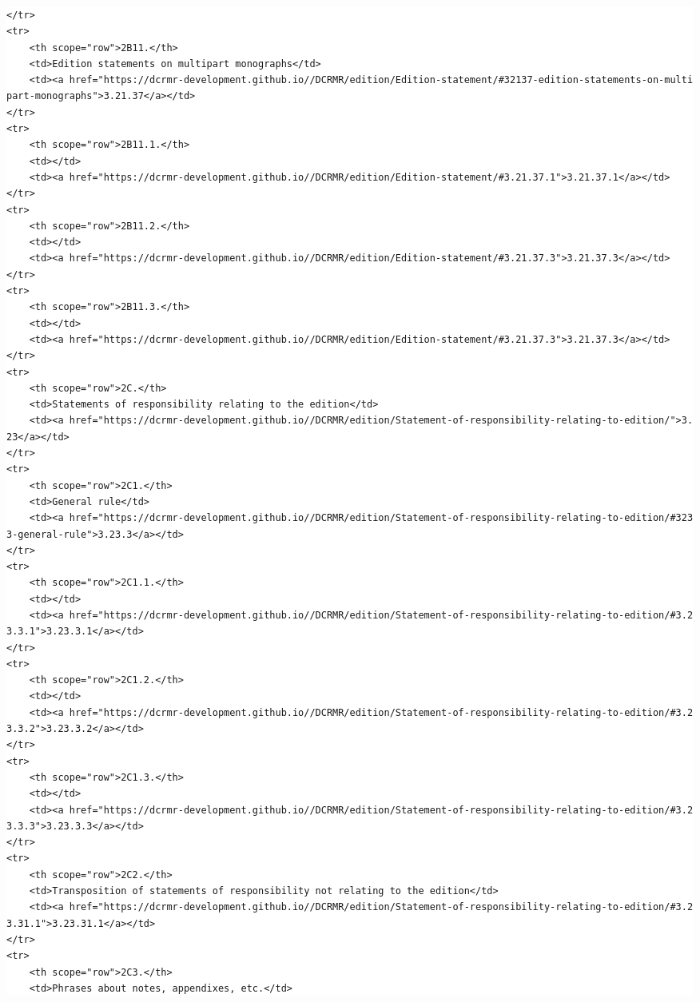 	</tr>
	<tr>	
		<th scope="row">2B11.</th>	
		<td>Edition statements on multipart monographs</td>	
		<td><a href="https://dcrmr-development.github.io//DCRMR/edition/Edition-statement/#32137-edition-statements-on-multipart-monographs">3.21.37</a></td>	
	</tr>
	<tr>	
		<th scope="row">2B11.1.</th>	
		<td></td>	
		<td><a href="https://dcrmr-development.github.io//DCRMR/edition/Edition-statement/#3.21.37.1">3.21.37.1</a></td>	
	</tr>
	<tr>	
		<th scope="row">2B11.2.</th>	
		<td></td>	
		<td><a href="https://dcrmr-development.github.io//DCRMR/edition/Edition-statement/#3.21.37.3">3.21.37.3</a></td>	
	</tr>
	<tr>	
		<th scope="row">2B11.3.</th>	
		<td></td>	
		<td><a href="https://dcrmr-development.github.io//DCRMR/edition/Edition-statement/#3.21.37.3">3.21.37.3</a></td>	
	</tr>
	<tr>	
		<th scope="row">2C.</th>	
		<td>Statements of responsibility relating to the edition</td>	
		<td><a href="https://dcrmr-development.github.io//DCRMR/edition/Statement-of-responsibility-relating-to-edition/">3.23</a></td>	
	</tr>
	<tr>	
		<th scope="row">2C1.</th>	
		<td>General rule</td>	
		<td><a href="https://dcrmr-development.github.io//DCRMR/edition/Statement-of-responsibility-relating-to-edition/#3233-general-rule">3.23.3</a></td>	
	</tr>
	<tr>	
		<th scope="row">2C1.1.</th>	
		<td></td>	
		<td><a href="https://dcrmr-development.github.io//DCRMR/edition/Statement-of-responsibility-relating-to-edition/#3.23.3.1">3.23.3.1</a></td>	
	</tr>
	<tr>	
		<th scope="row">2C1.2.</th>	
		<td></td>	
		<td><a href="https://dcrmr-development.github.io//DCRMR/edition/Statement-of-responsibility-relating-to-edition/#3.23.3.2">3.23.3.2</a></td>	
	</tr>
	<tr>	
		<th scope="row">2C1.3.</th>	
		<td></td>	
		<td><a href="https://dcrmr-development.github.io//DCRMR/edition/Statement-of-responsibility-relating-to-edition/#3.23.3.3">3.23.3.3</a></td>	
	</tr>
	<tr>	
		<th scope="row">2C2.</th>	
		<td>Transposition of statements of responsibility not relating to the edition</td>	
		<td><a href="https://dcrmr-development.github.io//DCRMR/edition/Statement-of-responsibility-relating-to-edition/#3.23.31.1">3.23.31.1</a></td>	
	</tr>
	<tr>	
		<th scope="row">2C3.</th>	
		<td>Phrases about notes, appendixes, etc.</td>	